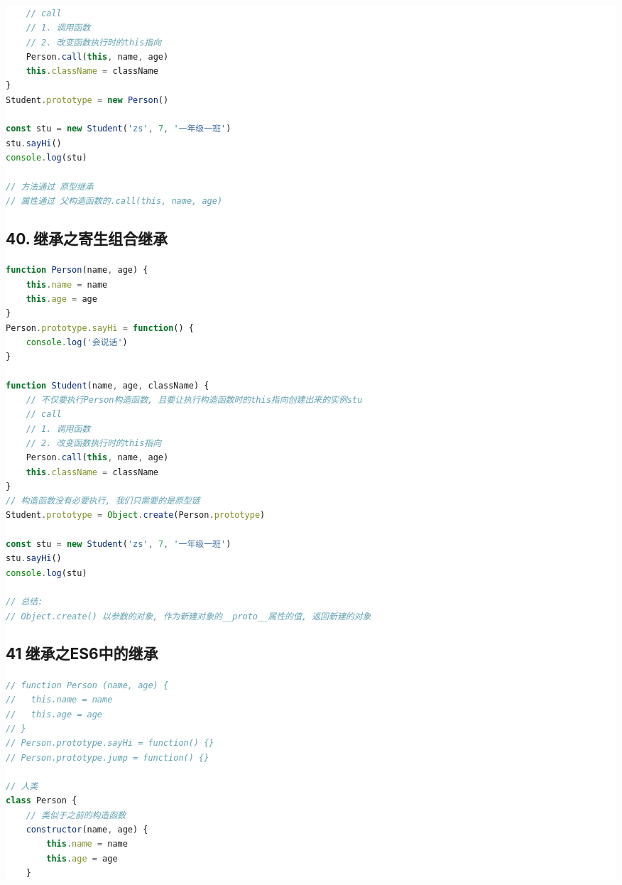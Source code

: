 ```js
    // call
    // 1. 调用函数
    // 2. 改变函数执行时的this指向
    Person.call(this, name, age)
    this.className = className
}
Student.prototype = new Person()

const stu = new Student('zs', 7, '一年级一班')
stu.sayHi()
console.log(stu)

// 方法通过 原型继承
// 属性通过 父构造函数的.call(this, name, age)
```

## 40. 继承之寄生组合继承

```js
function Person(name, age) {
    this.name = name
    this.age = age
}
Person.prototype.sayHi = function() {
    console.log('会说话')
}

function Student(name, age, className) {
    // 不仅要执行Person构造函数, 且要让执行构造函数时的this指向创建出来的实例stu
    // call
    // 1. 调用函数
    // 2. 改变函数执行时的this指向
    Person.call(this, name, age)
    this.className = className
}
// 构造函数没有必要执行, 我们只需要的是原型链
Student.prototype = Object.create(Person.prototype)

const stu = new Student('zs', 7, '一年级一班')
stu.sayHi()
console.log(stu)

// 总结:
// Object.create() 以参数的对象, 作为新建对象的__proto__属性的值, 返回新建的对象
```

## 41 继承之ES6中的继承

```js
// function Person (name, age) {
//   this.name = name
//   this.age = age
// }
// Person.prototype.sayHi = function() {}
// Person.prototype.jump = function() {}

// 人类
class Person {
    // 类似于之前的构造函数
    constructor(name, age) {
        this.name = name
        this.age = age
    }
```